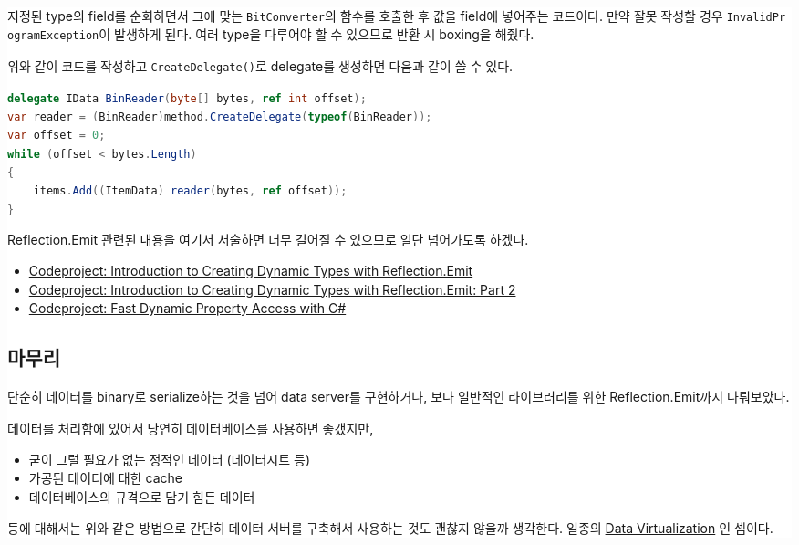 지정된 type의 field를 순회하면서 그에 맞는 `BitConverter`의 함수를 호출한 후 값을 field에 넣어주는 코드이다. 만약 잘못 작성할 경우 `InvalidProgramException`이 발생하게 된다. 여러 type을 다루어야 할 수 있으므로 반환 시 boxing을 해줬다.

위와 같이 코드를 작성하고 `CreateDelegate()`로 delegate를 생성하면 다음과 같이 쓸 수 있다.

```csharp
delegate IData BinReader(byte[] bytes, ref int offset);
var reader = (BinReader)method.CreateDelegate(typeof(BinReader));
var offset = 0;
while (offset < bytes.Length)
{
    items.Add((ItemData) reader(bytes, ref offset));
}
```

Reflection.Emit 관련된 내용을 여기서 서술하면 너무 길어질 수 있으므로 일단 넘어가도록 하겠다.

- [Codeproject: Introduction to Creating Dynamic Types with Reflection.Emit](https://www.codeproject.com/Articles/13337/Introduction-to-Creating-Dynamic-Types-with-Reflec)
- [Codeproject: Introduction to Creating Dynamic Types with Reflection.Emit: Part 2](https://www.codeproject.com/Articles/13969/Introduction-to-Creating-Dynamic-Types-with-Refl)
- [Codeproject: Fast Dynamic Property Access with C#](https://www.codeproject.com/Articles/9927/Fast-Dynamic-Property-Access-with-C)

## 마무리

단순히 데이터를 binary로 serialize하는 것을 넘어 data server를 구현하거나, 보다 일반적인 라이브러리를 위한 Reflection.Emit까지 다뤄보았다.

데이터를 처리함에 있어서 당연히 데이터베이스를 사용하면 좋갰지만,

- 굳이 그럴 필요가 없는 정적인 데이터 (데이터시트 등)
- 가공된 데이터에 대한 cache
- 데이터베이스의 규격으로 담기 힘든 데이터

등에 대해서는 위와 같은 방법으로 간단히 데이터 서버를 구축해서 사용하는 것도 괜찮지 않을까 생각한다. 일종의 [Data Virtualization](https://en.wikipedia.org/wiki/Data_virtualization) 인 셈이다.
